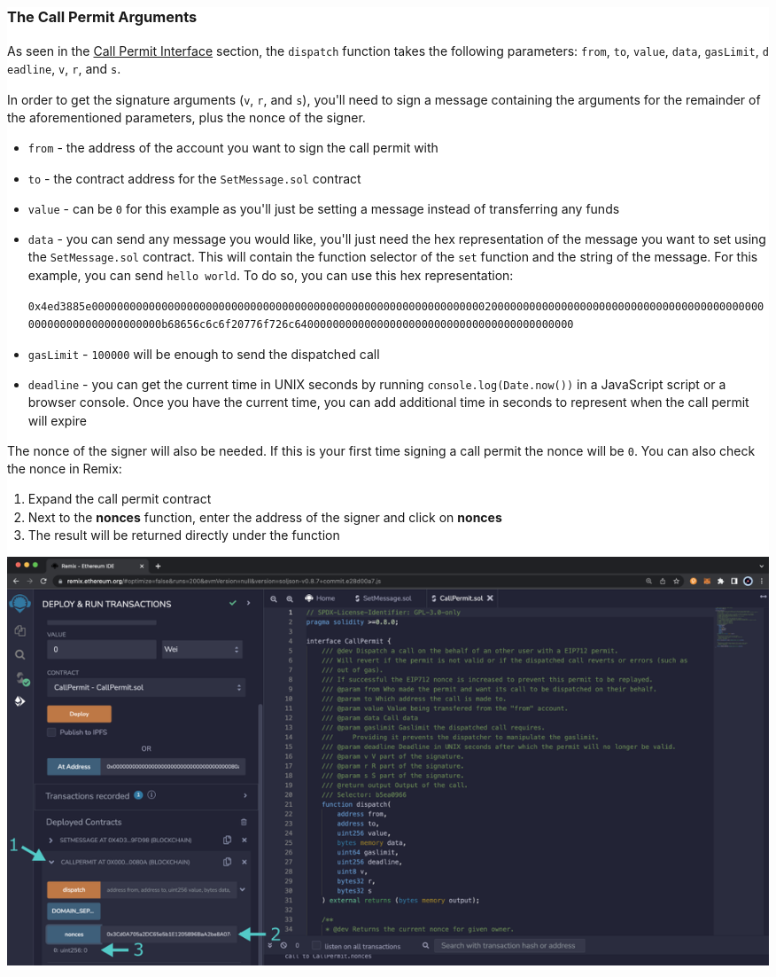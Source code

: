 ### The Call Permit Arguments

As seen in the [Call Permit Interface](builders/pallets-precompiles/precompiles/call-permit/#the-call-permit-interface) section, the `dispatch` function takes the following parameters: `from`, `to`, `value`, `data`, `gasLimit`, `deadline`, `v`, `r`, and `s`.

In order to get the signature arguments (`v`, `r`, and `s`), you'll need to sign a message containing the arguments for the remainder of the aforementioned parameters, plus the nonce of the signer.

- `from` - the address of the account you want to sign the call permit with
- `to` - the contract address for the `SetMessage.sol` contract
- `value` - can be `0` for this example as you'll just be setting a message instead of transferring any funds
- `data` - you can send any message you would like, you'll just need the hex representation of the message you want to set using the `SetMessage.sol` contract. This will contain the function selector of the `set` function and the string of the message. For this example, you can send `hello world`. To do so, you can use this hex representation:
    
    ```
    0x4ed3885e0000000000000000000000000000000000000000000000000000000000000020000000000000000000000000000000000000000000000000000000000000000b68656c6c6f20776f726c64000000000000000000000000000000000000000000
    
    ```
    
- `gasLimit` - `100000` will be enough to send the dispatched call
- `deadline` - you can get the current time in UNIX seconds by running `console.log(Date.now())` in a JavaScript script or a browser console. Once you have the current time, you can add additional time in seconds to represent when the call permit will expire

The nonce of the signer will also be needed. If this is your first time signing a call permit the nonce will be `0`. You can also check the nonce in Remix:

1. Expand the call permit contract
2. Next to the **nonces** function, enter the address of the signer and click on **nonces**
3. The result will be returned directly under the function

![img/call-6.png](img/call-6.png)
